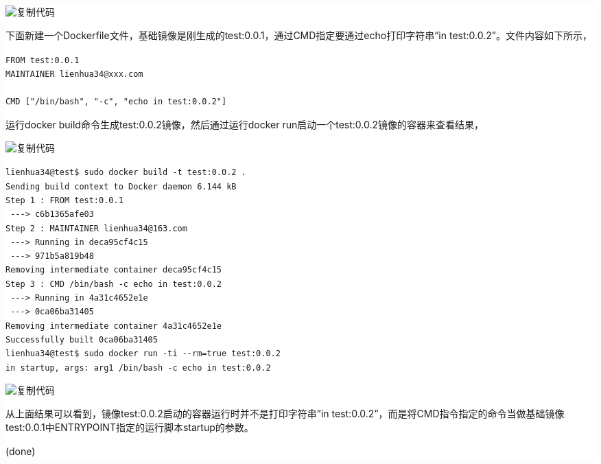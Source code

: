 ![复制代码](https://common.cnblogs.com/images/copycode.gif)

下面新建一个Dockerfile文件，基础镜像是刚生成的test:0.0.1，通过CMD指定要通过echo打印字符串“in test:0.0.2”。文件内容如下所示，

```shell
FROM test:0.0.1
MAINTAINER lienhua34@xxx.com

CMD ["/bin/bash", "-c", "echo in test:0.0.2"]
```

运行docker build命令生成test:0.0.2镜像，然后通过运行docker run启动一个test:0.0.2镜像的容器来查看结果，

![复制代码](https://common.cnblogs.com/images/copycode.gif)

```shell
lienhua34@test$ sudo docker build -t test:0.0.2 .
Sending build context to Docker daemon 6.144 kB
Step 1 : FROM test:0.0.1
 ---> c6b1365afe03
Step 2 : MAINTAINER lienhua34@163.com
 ---> Running in deca95cf4c15
 ---> 971b5a819b48
Removing intermediate container deca95cf4c15
Step 3 : CMD /bin/bash -c echo in test:0.0.2
 ---> Running in 4a31c4652e1e
 ---> 0ca06ba31405
Removing intermediate container 4a31c4652e1e
Successfully built 0ca06ba31405
lienhua34@test$ sudo docker run -ti --rm=true test:0.0.2
in startup, args: arg1 /bin/bash -c echo in test:0.0.2
```

![复制代码](https://common.cnblogs.com/images/copycode.gif)

从上面结果可以看到，镜像test:0.0.2启动的容器运行时并不是打印字符串”in test:0.0.2”，而是将CMD指令指定的命令当做基础镜像test:0.0.1中ENTRYPOINT指定的运行脚本startup的参数。

(done)